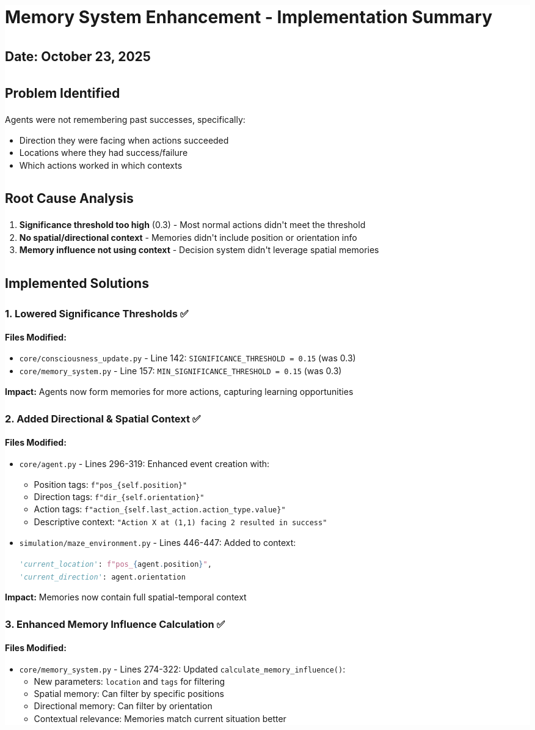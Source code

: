 # Memory System Enhancement - Implementation Summary

## Date: October 23, 2025

## Problem Identified
Agents were not remembering past successes, specifically:
- Direction they were facing when actions succeeded
- Locations where they had success/failure
- Which actions worked in which contexts

## Root Cause Analysis
1. **Significance threshold too high** (0.3) - Most normal actions didn't meet the threshold
2. **No spatial/directional context** - Memories didn't include position or orientation info
3. **Memory influence not using context** - Decision system didn't leverage spatial memories

## Implemented Solutions

### 1. Lowered Significance Thresholds ✅
**Files Modified:**
- `core/consciousness_update.py` - Line 142: `SIGNIFICANCE_THRESHOLD = 0.15` (was 0.3)
- `core/memory_system.py` - Line 157: `MIN_SIGNIFICANCE_THRESHOLD = 0.15` (was 0.3)

**Impact:** Agents now form memories for more actions, capturing learning opportunities

### 2. Added Directional & Spatial Context ✅
**Files Modified:**
- `core/agent.py` - Lines 296-319: Enhanced event creation with:
  - Position tags: `f"pos_{self.position}"`
  - Direction tags: `f"dir_{self.orientation}"`
  - Action tags: `f"action_{self.last_action.action_type.value}"`
  - Descriptive context: `"Action X at (1,1) facing 2 resulted in success"`

- `simulation/maze_environment.py` - Lines 446-447: Added to context:
  ```python
  'current_location': f"pos_{agent.position}",
  'current_direction': agent.orientation
  ```

**Impact:** Memories now contain full spatial-temporal context

### 3. Enhanced Memory Influence Calculation ✅
**Files Modified:**
- `core/memory_system.py` - Lines 274-322: Updated `calculate_memory_influence()`:
  - New parameters: `location` and `tags` for filtering
  - Spatial memory: Can filter by specific positions
  - Directional memory: Can filter by orientation
  - Contextual relevance: Memories match current situation better
